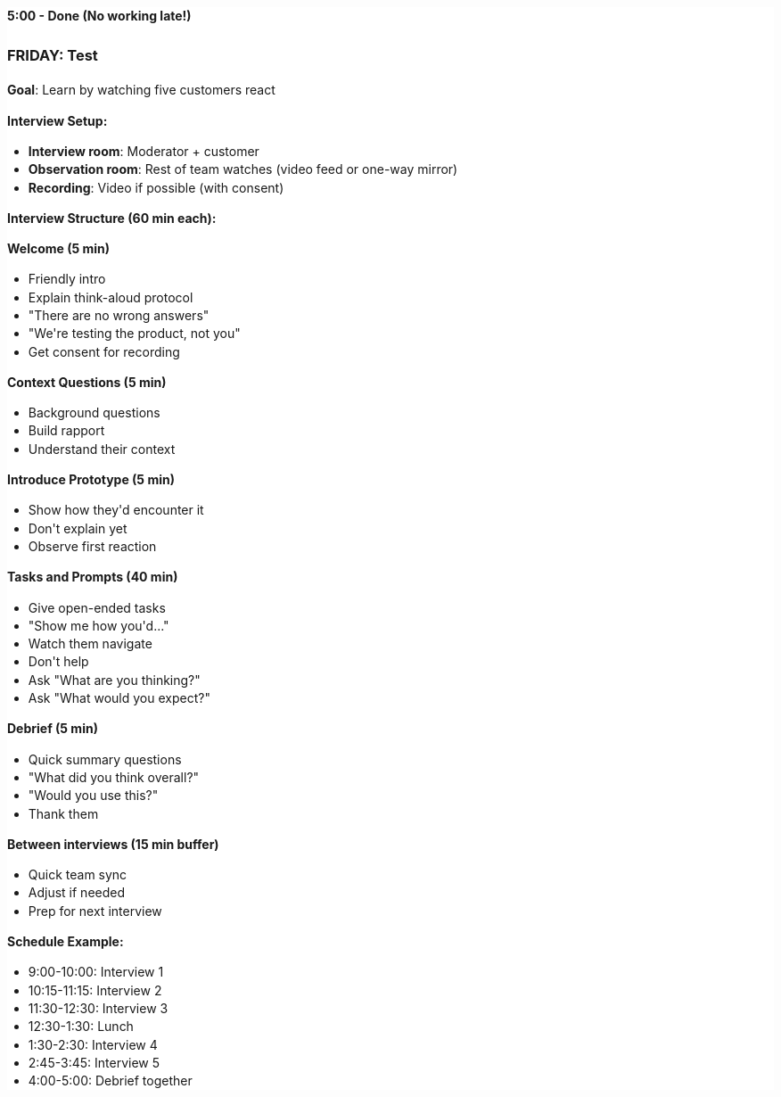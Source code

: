 **5:00 - Done (No working late!)**

### FRIDAY: Test

**Goal**: Learn by watching five customers react

**Interview Setup:**
- **Interview room**: Moderator + customer
- **Observation room**: Rest of team watches (video feed or one-way mirror)
- **Recording**: Video if possible (with consent)

**Interview Structure (60 min each):**

**Welcome (5 min)**
- Friendly intro
- Explain think-aloud protocol
- "There are no wrong answers"
- "We're testing the product, not you"
- Get consent for recording

**Context Questions (5 min)**
- Background questions
- Build rapport
- Understand their context

**Introduce Prototype (5 min)**
- Show how they'd encounter it
- Don't explain yet
- Observe first reaction

**Tasks and Prompts (40 min)**
- Give open-ended tasks
- "Show me how you'd..."
- Watch them navigate
- Don't help
- Ask "What are you thinking?"
- Ask "What would you expect?"

**Debrief (5 min)**
- Quick summary questions
- "What did you think overall?"
- "Would you use this?"
- Thank them

**Between interviews (15 min buffer)**
- Quick team sync
- Adjust if needed
- Prep for next interview

**Schedule Example:**
- 9:00-10:00: Interview 1
- 10:15-11:15: Interview 2
- 11:30-12:30: Interview 3
- 12:30-1:30: Lunch
- 1:30-2:30: Interview 4
- 2:45-3:45: Interview 5
- 4:00-5:00: Debrief together
